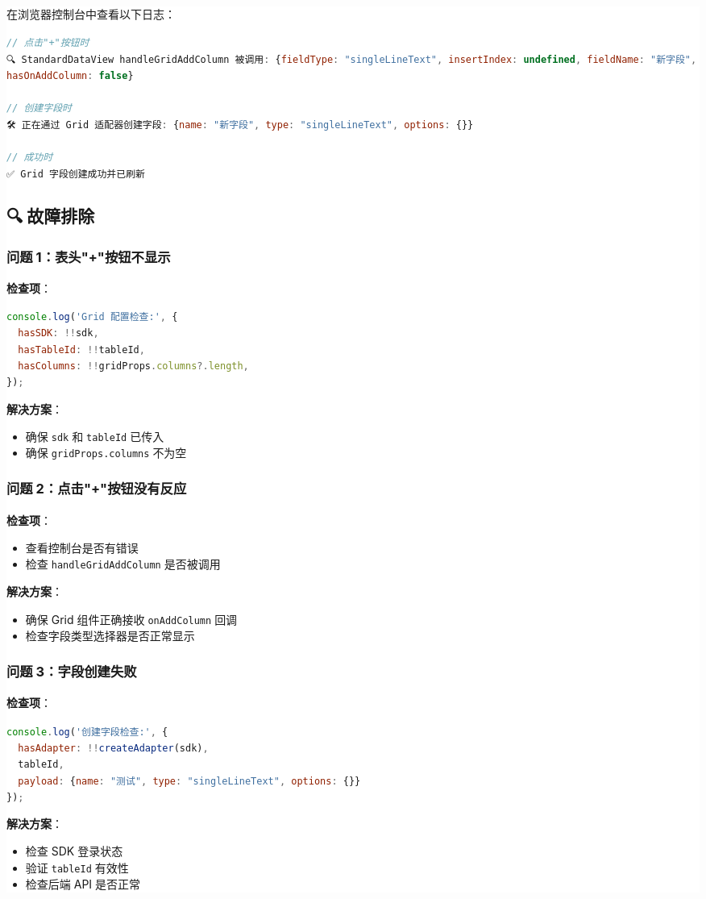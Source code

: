 在浏览器控制台中查看以下日志：

```javascript
// 点击"+"按钮时
🔍 StandardDataView handleGridAddColumn 被调用: {fieldType: "singleLineText", insertIndex: undefined, fieldName: "新字段", hasOnAddColumn: false}

// 创建字段时
🛠️ 正在通过 Grid 适配器创建字段: {name: "新字段", type: "singleLineText", options: {}}

// 成功时
✅ Grid 字段创建成功并已刷新
```

## 🔍 故障排除

### 问题 1：表头"+"按钮不显示

**检查项**：
```javascript
console.log('Grid 配置检查:', {
  hasSDK: !!sdk,
  hasTableId: !!tableId,
  hasColumns: !!gridProps.columns?.length,
});
```

**解决方案**：
- 确保 `sdk` 和 `tableId` 已传入
- 确保 `gridProps.columns` 不为空

### 问题 2：点击"+"按钮没有反应

**检查项**：
- 查看控制台是否有错误
- 检查 `handleGridAddColumn` 是否被调用

**解决方案**：
- 确保 Grid 组件正确接收 `onAddColumn` 回调
- 检查字段类型选择器是否正常显示

### 问题 3：字段创建失败

**检查项**：
```javascript
console.log('创建字段检查:', {
  hasAdapter: !!createAdapter(sdk),
  tableId,
  payload: {name: "测试", type: "singleLineText", options: {}}
});
```

**解决方案**：
- 检查 SDK 登录状态
- 验证 `tableId` 有效性
- 检查后端 API 是否正常
